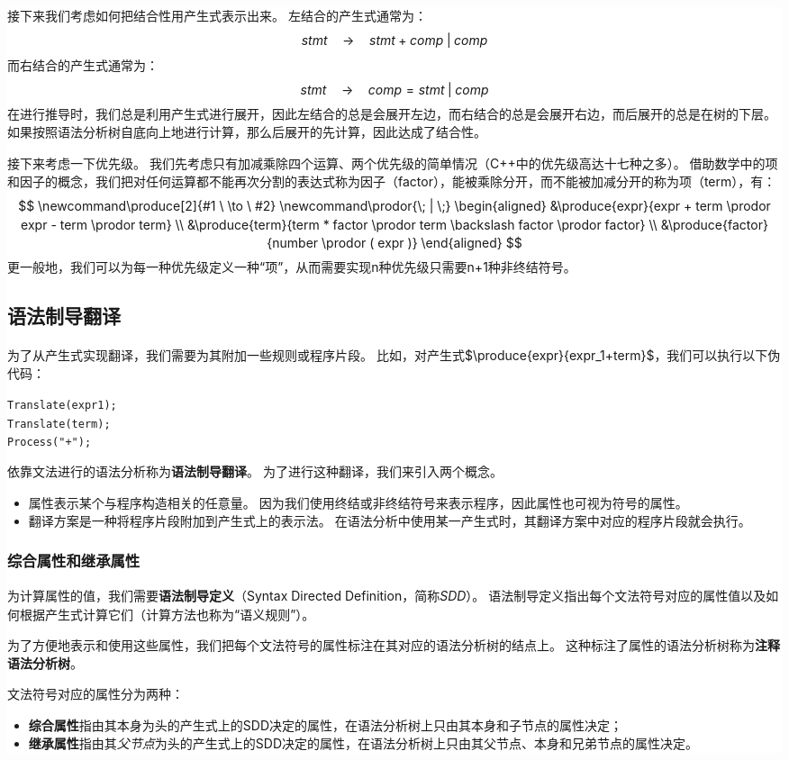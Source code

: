 接下来我们考虑如何把结合性用产生式表示出来。
左结合的产生式通常为：
$$
stmt \quad \to \quad stmt + comp \; | \; comp
$$
而右结合的产生式通常为：
$$
stmt \quad \to \quad comp = stmt \; | \; comp
$$
在进行推导时，我们总是利用产生式进行展开，因此左结合的总是会展开左边，而右结合的总是会展开右边，而后展开的总是在树的下层。
如果按照语法分析树自底向上地进行计算，那么后展开的先计算，因此达成了结合性。

接下来考虑一下优先级。
我们先考虑只有加减乘除四个运算、两个优先级的简单情况（C++中的优先级高达十七种之多）。
借助数学中的项和因子的概念，我们把对任何运算都不能再次分割的表达式称为因子（factor），能被乘除分开，而不能被加减分开的称为项（term），有：
$$
\newcommand\produce[2]{#1 \  \to \  #2}
\newcommand\prodor{\; | \;}
\begin{aligned}
&\produce{expr}{expr + term \prodor expr - term \prodor term} \\
&\produce{term}{term * factor \prodor term \backslash factor \prodor factor} \\
&\produce{factor}{number \prodor ( expr )}
\end{aligned}
$$
更一般地，我们可以为每一种优先级定义一种“项”，从而需要实现n种优先级只需要n+1种非终结符号。

## 语法制导翻译

为了从产生式实现翻译，我们需要为其附加一些规则或程序片段。
比如，对产生式$\produce{expr}{expr_1+term}$，我们可以执行以下伪代码：
```
Translate(expr1);
Translate(term);
Process("+");
```
依靠文法进行的语法分析称为**语法制导翻译**。
为了进行这种翻译，我们来引入两个概念。

- 属性表示某个与程序构造相关的任意量。
因为我们使用终结或非终结符号来表示程序，因此属性也可视为符号的属性。
- 翻译方案是一种将程序片段附加到产生式上的表示法。
在语法分析中使用某一产生式时，其翻译方案中对应的程序片段就会执行。

### 综合属性和继承属性

为计算属性的值，我们需要**语法制导定义**（Syntax Directed Definition，简称*SDD*）。
语法制导定义指出每个文法符号对应的属性值以及如何根据产生式计算它们（计算方法也称为“语义规则”）。

为了方便地表示和使用这些属性，我们把每个文法符号的属性标注在其对应的语法分析树的结点上。
这种标注了属性的语法分析树称为**注释语法分析树**。

文法符号对应的属性分为两种：
- **综合属性**指由其本身为头的产生式上的SDD决定的属性，在语法分析树上只由其本身和子节点的属性决定；
- **继承属性**指由其*父节点*为头的产生式上的SDD决定的属性，在语法分析树上只由其父节点、本身和兄弟节点的属性决定。
